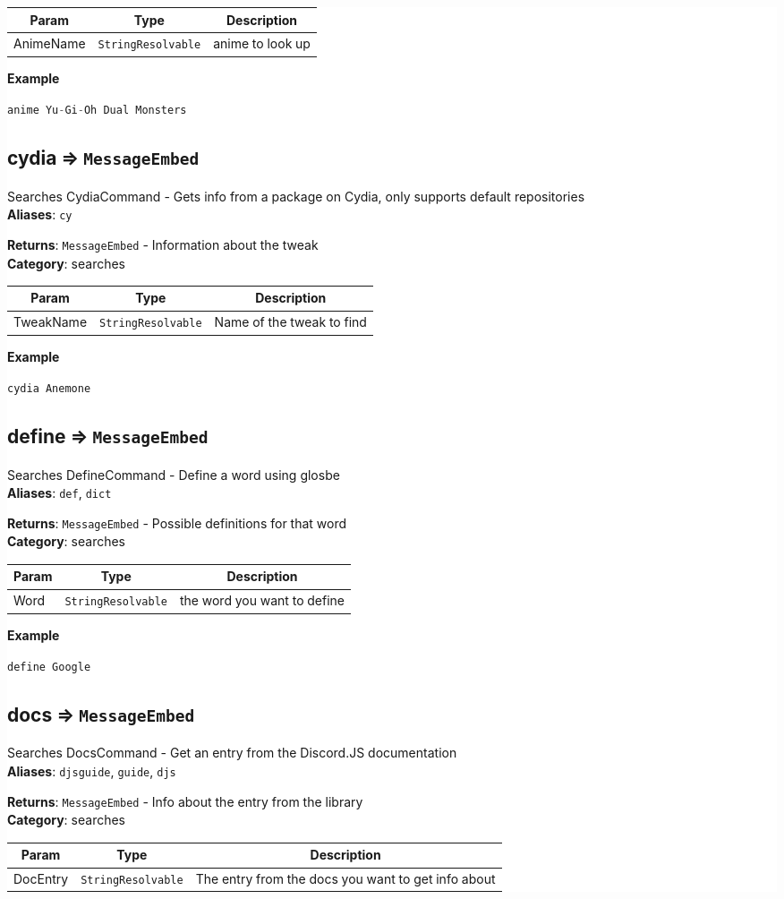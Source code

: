 | Param | Type | Description |
| --- | --- | --- |
| AnimeName | <code>StringResolvable</code> | anime to look up |

**Example**  
```js
anime Yu-Gi-Oh Dual Monsters
```
<a name="module_cydia"></a>

## cydia ⇒ <code>MessageEmbed</code>
Searches CydiaCommand - Gets info from a package on Cydia, only supports default repositories  
**Aliases**: `cy`

**Returns**: <code>MessageEmbed</code> - Information about the tweak  
**Category**: searches  

| Param | Type | Description |
| --- | --- | --- |
| TweakName | <code>StringResolvable</code> | Name of the tweak to find |

**Example**  
```js
cydia Anemone
```
<a name="module_define"></a>

## define ⇒ <code>MessageEmbed</code>
Searches DefineCommand - Define a word using glosbe  
**Aliases**: `def`, `dict`

**Returns**: <code>MessageEmbed</code> - Possible definitions for that word  
**Category**: searches  

| Param | Type | Description |
| --- | --- | --- |
| Word | <code>StringResolvable</code> | the word you want to define |

**Example**  
```js
define Google
```
<a name="module_docs"></a>

## docs ⇒ <code>MessageEmbed</code>
Searches DocsCommand - Get an entry from the Discord.JS documentation  
**Aliases**: `djsguide`, `guide`, `djs`

**Returns**: <code>MessageEmbed</code> - Info about the entry from the library  
**Category**: searches  

| Param | Type | Description |
| --- | --- | --- |
| DocEntry | <code>StringResolvable</code> | The entry from the docs you want to get info about |
